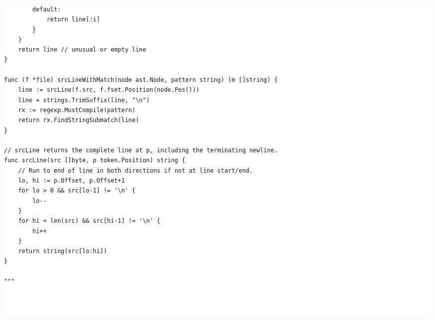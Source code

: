 ```
		default:
			return line[:i]
		}
	}
	return line // unusual or empty line
}

func (f *file) srcLineWithMatch(node ast.Node, pattern string) (m []string) {
	line := srcLine(f.src, f.fset.Position(node.Pos()))
	line = strings.TrimSuffix(line, "\n")
	rx := regexp.MustCompile(pattern)
	return rx.FindStringSubmatch(line)
}

// srcLine returns the complete line at p, including the terminating newline.
func srcLine(src []byte, p token.Position) string {
	// Run to end of line in both directions if not at line start/end.
	lo, hi := p.Offset, p.Offset+1
	for lo > 0 && src[lo-1] != '\n' {
		lo--
	}
	for hi < len(src) && src[hi-1] != '\n' {
		hi++
	}
	return string(src[lo:hi])
}

"""




```